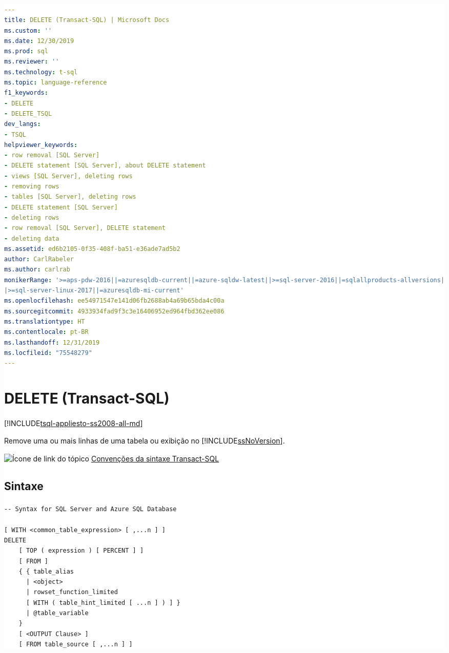```yaml
---
title: DELETE (Transact-SQL) | Microsoft Docs
ms.custom: ''
ms.date: 12/30/2019
ms.prod: sql
ms.reviewer: ''
ms.technology: t-sql
ms.topic: language-reference
f1_keywords:
- DELETE
- DELETE_TSQL
dev_langs:
- TSQL
helpviewer_keywords:
- row removal [SQL Server]
- DELETE statement [SQL Server], about DELETE statement
- views [SQL Server], deleting rows
- removing rows
- tables [SQL Server], deleting rows
- DELETE statement [SQL Server]
- deleting rows
- row removal [SQL Server], DELETE statement
- deleting data
ms.assetid: ed6b2105-0f35-408f-ba51-e36ade7ad5b2
author: CarlRabeler
ms.author: carlrab
monikerRange: '>=aps-pdw-2016||=azuresqldb-current||=azure-sqldw-latest||>=sql-server-2016||=sqlallproducts-allversions||>=sql-server-linux-2017||=azuresqldb-mi-current'
ms.openlocfilehash: ee54971547e141d06fb2688ab4a69b65bda4c00a
ms.sourcegitcommit: 4933934fad9f3c3e16406952ed964fbd362ee086
ms.translationtype: HT
ms.contentlocale: pt-BR
ms.lasthandoff: 12/31/2019
ms.locfileid: "75548279"
---
```

# <a name="delete-transact-sql"></a>DELETE (Transact-SQL)

[!INCLUDE[tsql-appliesto-ss2008-all-md](../../includes/tsql-appliesto-ss2008-all-md.md)]

  Remove uma ou mais linhas de uma tabela ou exibição no [!INCLUDE[ssNoVersion](../../includes/ssnoversion-md.md)].  
  
 ![Ícone de link do tópico](../../database-engine/configure-windows/media/topic-link.gif "Ícone de link do tópico") [Convenções da sintaxe Transact-SQL](../../t-sql/language-elements/transact-sql-syntax-conventions-transact-sql.md)  
  
## <a name="syntax"></a>Sintaxe  
  
```  
-- Syntax for SQL Server and Azure SQL Database  
  
[ WITH <common_table_expression> [ ,...n ] ]  
DELETE   
    [ TOP ( expression ) [ PERCENT ] ]   
    [ FROM ]   
    { { table_alias  
      | <object>   
      | rowset_function_limited   
      [ WITH ( table_hint_limited [ ...n ] ) ] }   
      | @table_variable  
    }  
    [ <OUTPUT Clause> ]  
    [ FROM table_source [ ,...n ] ]   
```
